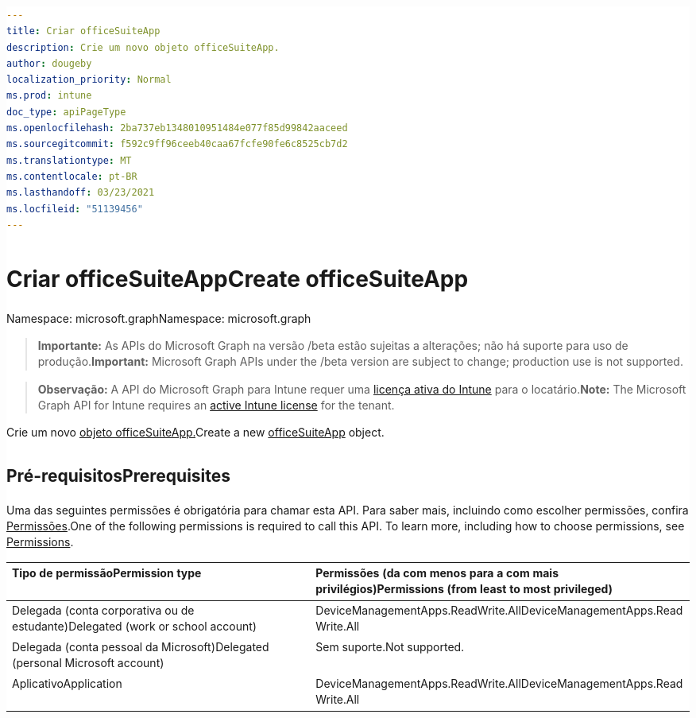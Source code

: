 ```yaml
---
title: Criar officeSuiteApp
description: Crie um novo objeto officeSuiteApp.
author: dougeby
localization_priority: Normal
ms.prod: intune
doc_type: apiPageType
ms.openlocfilehash: 2ba737eb1348010951484e077f85d99842aaceed
ms.sourcegitcommit: f592c9ff96ceeb40caa67fcfe90fe6c8525cb7d2
ms.translationtype: MT
ms.contentlocale: pt-BR
ms.lasthandoff: 03/23/2021
ms.locfileid: "51139456"
---
```

# <a name="create-officesuiteapp"></a><span data-ttu-id="fe2f6-103">Criar officeSuiteApp</span><span class="sxs-lookup"><span data-stu-id="fe2f6-103">Create officeSuiteApp</span></span>

<span data-ttu-id="fe2f6-104">Namespace: microsoft.graph</span><span class="sxs-lookup"><span data-stu-id="fe2f6-104">Namespace: microsoft.graph</span></span>

> <span data-ttu-id="fe2f6-105">**Importante:** As APIs do Microsoft Graph na versão /beta estão sujeitas a alterações; não há suporte para uso de produção.</span><span class="sxs-lookup"><span data-stu-id="fe2f6-105">**Important:** Microsoft Graph APIs under the /beta version are subject to change; production use is not supported.</span></span>

> <span data-ttu-id="fe2f6-106">**Observação:** A API do Microsoft Graph para Intune requer uma [licença ativa do Intune](https://go.microsoft.com/fwlink/?linkid=839381) para o locatário.</span><span class="sxs-lookup"><span data-stu-id="fe2f6-106">**Note:** The Microsoft Graph API for Intune requires an [active Intune license](https://go.microsoft.com/fwlink/?linkid=839381) for the tenant.</span></span>

<span data-ttu-id="fe2f6-107">Crie um novo [objeto officeSuiteApp.](../resources/intune-apps-officesuiteapp.md)</span><span class="sxs-lookup"><span data-stu-id="fe2f6-107">Create a new [officeSuiteApp](../resources/intune-apps-officesuiteapp.md) object.</span></span>

## <a name="prerequisites"></a><span data-ttu-id="fe2f6-108">Pré-requisitos</span><span class="sxs-lookup"><span data-stu-id="fe2f6-108">Prerequisites</span></span>
<span data-ttu-id="fe2f6-p101">Uma das seguintes permissões é obrigatória para chamar esta API. Para saber mais, incluindo como escolher permissões, confira [Permissões](/graph/permissions-reference).</span><span class="sxs-lookup"><span data-stu-id="fe2f6-p101">One of the following permissions is required to call this API. To learn more, including how to choose permissions, see [Permissions](/graph/permissions-reference).</span></span>

|<span data-ttu-id="fe2f6-111">Tipo de permissão</span><span class="sxs-lookup"><span data-stu-id="fe2f6-111">Permission type</span></span>|<span data-ttu-id="fe2f6-112">Permissões (da com menos para a com mais privilégios)</span><span class="sxs-lookup"><span data-stu-id="fe2f6-112">Permissions (from least to most privileged)</span></span>|
|:---|:---|
|<span data-ttu-id="fe2f6-113">Delegada (conta corporativa ou de estudante)</span><span class="sxs-lookup"><span data-stu-id="fe2f6-113">Delegated (work or school account)</span></span>|<span data-ttu-id="fe2f6-114">DeviceManagementApps.ReadWrite.All</span><span class="sxs-lookup"><span data-stu-id="fe2f6-114">DeviceManagementApps.ReadWrite.All</span></span>|
|<span data-ttu-id="fe2f6-115">Delegada (conta pessoal da Microsoft)</span><span class="sxs-lookup"><span data-stu-id="fe2f6-115">Delegated (personal Microsoft account)</span></span>|<span data-ttu-id="fe2f6-116">Sem suporte.</span><span class="sxs-lookup"><span data-stu-id="fe2f6-116">Not supported.</span></span>|
|<span data-ttu-id="fe2f6-117">Aplicativo</span><span class="sxs-lookup"><span data-stu-id="fe2f6-117">Application</span></span>|<span data-ttu-id="fe2f6-118">DeviceManagementApps.ReadWrite.All</span><span class="sxs-lookup"><span data-stu-id="fe2f6-118">DeviceManagementApps.ReadWrite.All</span></span>|

